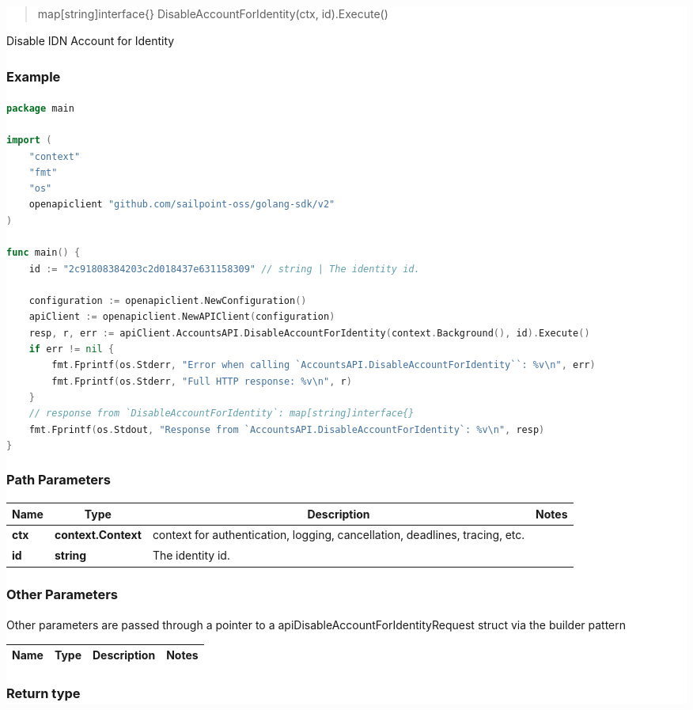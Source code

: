 > map[string]interface{} DisableAccountForIdentity(ctx, id).Execute()

Disable IDN Account for Identity



### Example

```go
package main

import (
	"context"
	"fmt"
	"os"
	openapiclient "github.com/sailpoint-oss/golang-sdk/v2"
)

func main() {
	id := "2c91808384203c2d018437e631158309" // string | The identity id.

	configuration := openapiclient.NewConfiguration()
	apiClient := openapiclient.NewAPIClient(configuration)
	resp, r, err := apiClient.AccountsAPI.DisableAccountForIdentity(context.Background(), id).Execute()
	if err != nil {
		fmt.Fprintf(os.Stderr, "Error when calling `AccountsAPI.DisableAccountForIdentity``: %v\n", err)
		fmt.Fprintf(os.Stderr, "Full HTTP response: %v\n", r)
	}
	// response from `DisableAccountForIdentity`: map[string]interface{}
	fmt.Fprintf(os.Stdout, "Response from `AccountsAPI.DisableAccountForIdentity`: %v\n", resp)
}
```

### Path Parameters


Name | Type | Description  | Notes
------------- | ------------- | ------------- | -------------
**ctx** | **context.Context** | context for authentication, logging, cancellation, deadlines, tracing, etc.
**id** | **string** | The identity id. | 

### Other Parameters

Other parameters are passed through a pointer to a apiDisableAccountForIdentityRequest struct via the builder pattern


Name | Type | Description  | Notes
------------- | ------------- | ------------- | -------------


### Return type
